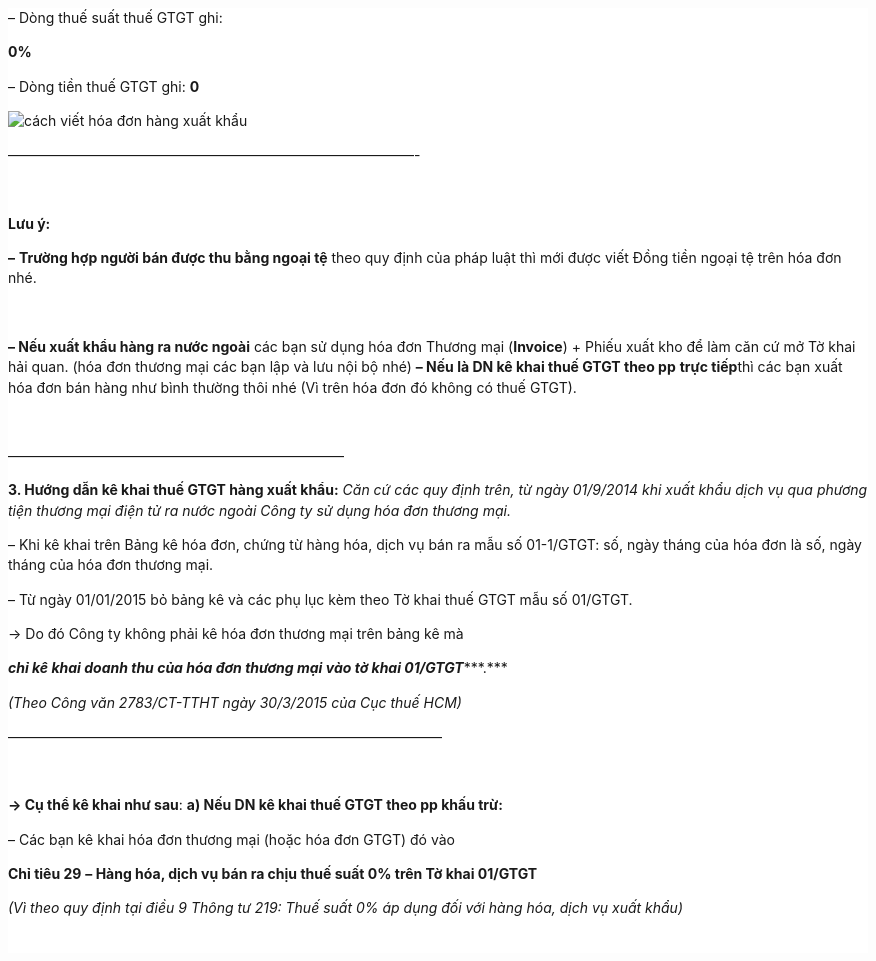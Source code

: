 – Dòng thuế suất thuế GTGT ghi: 

**0%**  

– Dòng tiền thuế GTGT ghi: **0**

![cách viết hóa đơn hàng xuất khẩu](https://hddtvn.com/wp-content/uploads/2021/01/cach-viet-hoa-don-hang-xuat-khau.png "cách viết hóa đơn hàng xuất khẩu")

 —————————————————————————————-  

  

**Lưu ý:**  

**–** **Trường hợp người bán được thu bằng ngoại tệ** theo quy định của pháp luật thì mới được viết Đồng tiền ngoại tệ trên hóa đơn nhé.



  

**– Nếu xuất khẩu hàng ra nước ngoài** các bạn sử dụng hóa đơn Thương mại (**Invoice**) + Phiếu xuất kho để làm căn cứ mở Tờ khai hải quan. (hóa đơn thương mại các bạn lập và lưu nội bộ nhé)
**– Nếu là DN kê khai thuế GTGT theo pp** **trực tiếp**thì các bạn xuất hóa đơn bán hàng như bình thường thôi nhé (Vì trên hóa đơn đó không có thuế GTGT).



  

————————————————————————

  

**3. Hướng dẫn kê khai thuế GTGT hàng xuất khẩu:**
*Căn cứ các quy định trên, từ ngày 01/9/2014 khi xuất khẩu dịch vụ qua phương tiện thương mại điện tử ra nước ngoài Công ty sử dụng hóa đơn thương mại.*


 – Khi kê khai trên Bảng kê hóa đơn, chứng từ hàng hóa, dịch vụ bán ra mẫu số 01-1/GTGT: số, ngày tháng của hóa đơn là số, ngày tháng của hóa đơn thương mại.


 – Từ ngày 01/01/2015 bỏ bảng kê và các phụ lục kèm theo Tờ khai thuế GTGT mẫu số 01/GTGT.


 -> Do đó Công ty không phải kê hóa đơn thương mại trên bảng kê mà 

***chỉ kê khai doanh thu của hóa đơn thương mại vào tờ khai 01/GTGT******.***

*(Theo Công văn 2783/CT-TTHT ngày 30/3/2015 của Cục thuế HCM)*

 ———————————————————————————————  

  

**-> Cụ thể kê khai như sau**: 
**a) Nếu DN kê khai thuế GTGT theo pp khấu trừ:**


 – Các bạn kê khai hóa đơn thương mại (hoặc hóa đơn GTGT) đó vào 

**Chỉ tiêu 29** **– Hàng hóa, dịch vụ bán ra chịu thuế suất 0% trên Tờ khai 01/GTGT**  

*(Vì theo quy định tại điều 9 Thông tư 219: Thuế suất 0% áp dụng đối với hàng hóa, dịch vụ xuất khẩu)*  

  